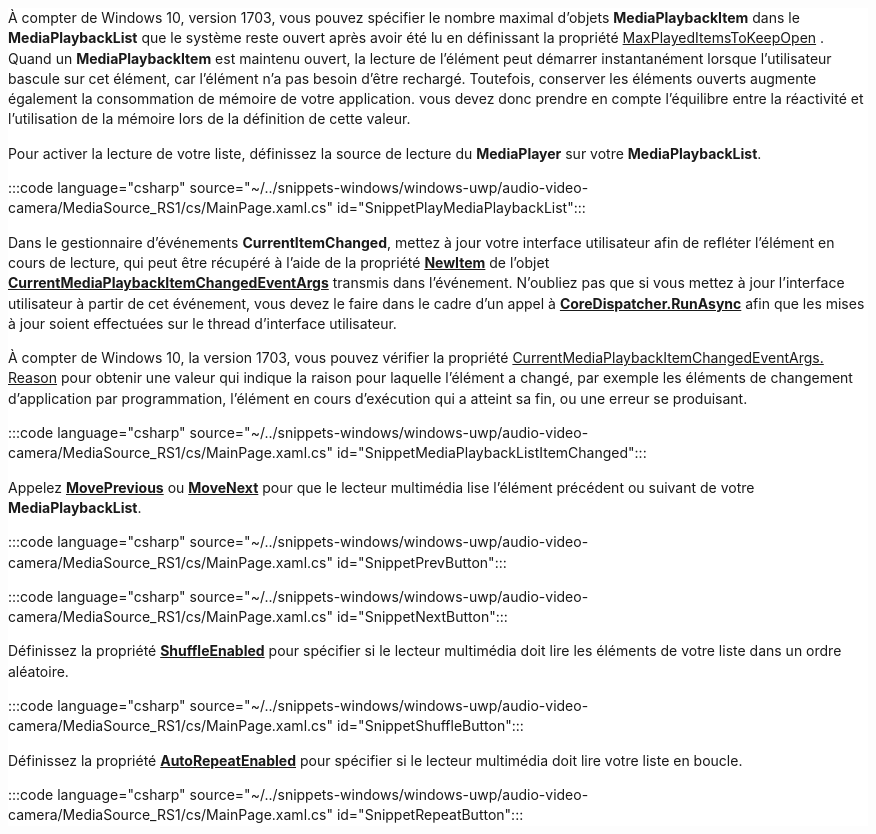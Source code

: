 À compter de Windows 10, version 1703, vous pouvez spécifier le nombre maximal d’objets **MediaPlaybackItem** dans le **MediaPlaybackList** que le système reste ouvert après avoir été lu en définissant la propriété [MaxPlayedItemsToKeepOpen](/uwp/api/Windows.Media.Playback.MediaPlaybackList.MaxPlayedItemsToKeepOpen) . Quand un **MediaPlaybackItem** est maintenu ouvert, la lecture de l’élément peut démarrer instantanément lorsque l’utilisateur bascule sur cet élément, car l’élément n’a pas besoin d’être rechargé. Toutefois, conserver les éléments ouverts augmente également la consommation de mémoire de votre application. vous devez donc prendre en compte l’équilibre entre la réactivité et l’utilisation de la mémoire lors de la définition de cette valeur. 

Pour activer la lecture de votre liste, définissez la source de lecture du **MediaPlayer** sur votre **MediaPlaybackList**.

:::code language="csharp" source="~/../snippets-windows/windows-uwp/audio-video-camera/MediaSource_RS1/cs/MainPage.xaml.cs" id="SnippetPlayMediaPlaybackList":::

Dans le gestionnaire d’événements **CurrentItemChanged**, mettez à jour votre interface utilisateur afin de refléter l’élément en cours de lecture, qui peut être récupéré à l’aide de la propriété [**NewItem**](/uwp/api/windows.media.playback.currentmediaplaybackitemchangedeventargs.newitem) de l’objet [**CurrentMediaPlaybackItemChangedEventArgs**](/uwp/api/Windows.Media.Playback.CurrentMediaPlaybackItemChangedEventArgs) transmis dans l’événement. N’oubliez pas que si vous mettez à jour l’interface utilisateur à partir de cet événement, vous devez le faire dans le cadre d’un appel à [**CoreDispatcher.RunAsync**](/uwp/api/windows.ui.core.coredispatcher.runasync) afin que les mises à jour soient effectuées sur le thread d’interface utilisateur.

À compter de Windows 10, la version 1703, vous pouvez vérifier la propriété [CurrentMediaPlaybackItemChangedEventArgs. Reason](/uwp/api/windows.media.playback.currentmediaplaybackitemchangedeventargs.Reason) pour obtenir une valeur qui indique la raison pour laquelle l’élément a changé, par exemple les éléments de changement d’application par programmation, l’élément en cours d’exécution qui a atteint sa fin, ou une erreur se produisant.

:::code language="csharp" source="~/../snippets-windows/windows-uwp/audio-video-camera/MediaSource_RS1/cs/MainPage.xaml.cs" id="SnippetMediaPlaybackListItemChanged":::


Appelez [**MovePrevious**](/uwp/api/windows.media.playback.mediaplaybacklist.moveprevious) ou [**MoveNext**](/uwp/api/windows.media.playback.mediaplaybacklist.movenext) pour que le lecteur multimédia lise l’élément précédent ou suivant de votre **MediaPlaybackList**.

:::code language="csharp" source="~/../snippets-windows/windows-uwp/audio-video-camera/MediaSource_RS1/cs/MainPage.xaml.cs" id="SnippetPrevButton":::

:::code language="csharp" source="~/../snippets-windows/windows-uwp/audio-video-camera/MediaSource_RS1/cs/MainPage.xaml.cs" id="SnippetNextButton":::

Définissez la propriété [**ShuffleEnabled**](/uwp/api/windows.media.playback.mediaplaybacklist.shuffleenabled) pour spécifier si le lecteur multimédia doit lire les éléments de votre liste dans un ordre aléatoire.

:::code language="csharp" source="~/../snippets-windows/windows-uwp/audio-video-camera/MediaSource_RS1/cs/MainPage.xaml.cs" id="SnippetShuffleButton":::

Définissez la propriété [**AutoRepeatEnabled**](/uwp/api/windows.media.playback.mediaplaybacklist.autorepeatenabled) pour spécifier si le lecteur multimédia doit lire votre liste en boucle.

:::code language="csharp" source="~/../snippets-windows/windows-uwp/audio-video-camera/MediaSource_RS1/cs/MainPage.xaml.cs" id="SnippetRepeatButton":::
